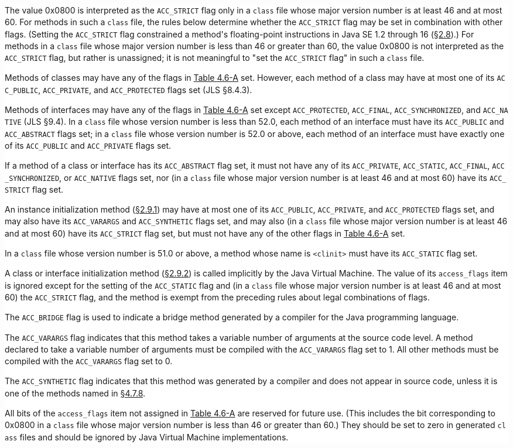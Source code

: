   

The value 0x0800 is interpreted as the `ACC_STRICT` flag only in a `class` file whose major version number is at least 46 and at most 60. For methods in such a `class` file, the rules below determine whether the `ACC_STRICT` flag may be set in combination with other flags. (Setting the `ACC_STRICT` flag constrained a method's floating-point instructions in Java SE 1.2 through 16 ([§2.8](jvms-2.html#jvms-2.8 "2.8. Floating-Point Arithmetic")).) For methods in a `class` file whose major version number is less than 46 or greater than 60, the value 0x0800 is not interpreted as the `ACC_STRICT` flag, but rather is unassigned; it is not meaningful to "set the `ACC_STRICT` flag" in such a `class` file.

Methods of classes may have any of the flags in [Table 4.6-A](jvms-4.html#jvms-4.6-200-A.1 "Table 4.6-A. Method access and property flags") set. However, each method of a class may have at most one of its `ACC_PUBLIC`, `ACC_PRIVATE`, and `ACC_PROTECTED` flags set (JLS §8.4.3).

Methods of interfaces may have any of the flags in [Table 4.6-A](jvms-4.html#jvms-4.6-200-A.1 "Table 4.6-A. Method access and property flags") set except `ACC_PROTECTED`, `ACC_FINAL`, `ACC_SYNCHRONIZED`, and `ACC_NATIVE` (JLS §9.4). In a `class` file whose version number is less than 52.0, each method of an interface must have its `ACC_PUBLIC` and `ACC_ABSTRACT` flags set; in a `class` file whose version number is 52.0 or above, each method of an interface must have exactly one of its `ACC_PUBLIC` and `ACC_PRIVATE` flags set.

If a method of a class or interface has its `ACC_ABSTRACT` flag set, it must not have any of its `ACC_PRIVATE`, `ACC_STATIC`, `ACC_FINAL`, `ACC_SYNCHRONIZED`, or `ACC_NATIVE` flags set, nor (in a `class` file whose major version number is at least 46 and at most 60) have its `ACC_STRICT` flag set.

An instance initialization method ([§2.9.1](jvms-2.html#jvms-2.9.1 "2.9.1. Instance Initialization Methods")) may have at most one of its `ACC_PUBLIC`, `ACC_PRIVATE`, and `ACC_PROTECTED` flags set, and may also have its `ACC_VARARGS` and `ACC_SYNTHETIC` flags set, and may also (in a `class` file whose major version number is at least 46 and at most 60) have its `ACC_STRICT` flag set, but must not have any of the other flags in [Table 4.6-A](jvms-4.html#jvms-4.6-200-A.1 "Table 4.6-A. Method access and property flags") set.

In a `class` file whose version number is 51.0 or above, a method whose name is `<clinit>` must have its `ACC_STATIC` flag set.

A class or interface initialization method ([§2.9.2](jvms-2.html#jvms-2.9.2 "2.9.2. Class Initialization Methods")) is called implicitly by the Java Virtual Machine. The value of its `access_flags` item is ignored except for the setting of the `ACC_STATIC` flag and (in a `class` file whose major version number is at least 46 and at most 60) the `ACC_STRICT` flag, and the method is exempt from the preceding rules about legal combinations of flags.

The `ACC_BRIDGE` flag is used to indicate a bridge method generated by a compiler for the Java programming language.

The `ACC_VARARGS` flag indicates that this method takes a variable number of arguments at the source code level. A method declared to take a variable number of arguments must be compiled with the `ACC_VARARGS` flag set to 1. All other methods must be compiled with the `ACC_VARARGS` flag set to 0.

The `ACC_SYNTHETIC` flag indicates that this method was generated by a compiler and does not appear in source code, unless it is one of the methods named in [§4.7.8](jvms-4.html#jvms-4.7.8 "4.7.8. The Synthetic Attribute").

All bits of the `access_flags` item not assigned in [Table 4.6-A](jvms-4.html#jvms-4.6-200-A.1 "Table 4.6-A. Method access and property flags") are reserved for future use. (This includes the bit corresponding to 0x0800 in a `class` file whose major version number is less than 46 or greater than 60.) They should be set to zero in generated `class` files and should be ignored by Java Virtual Machine implementations.
